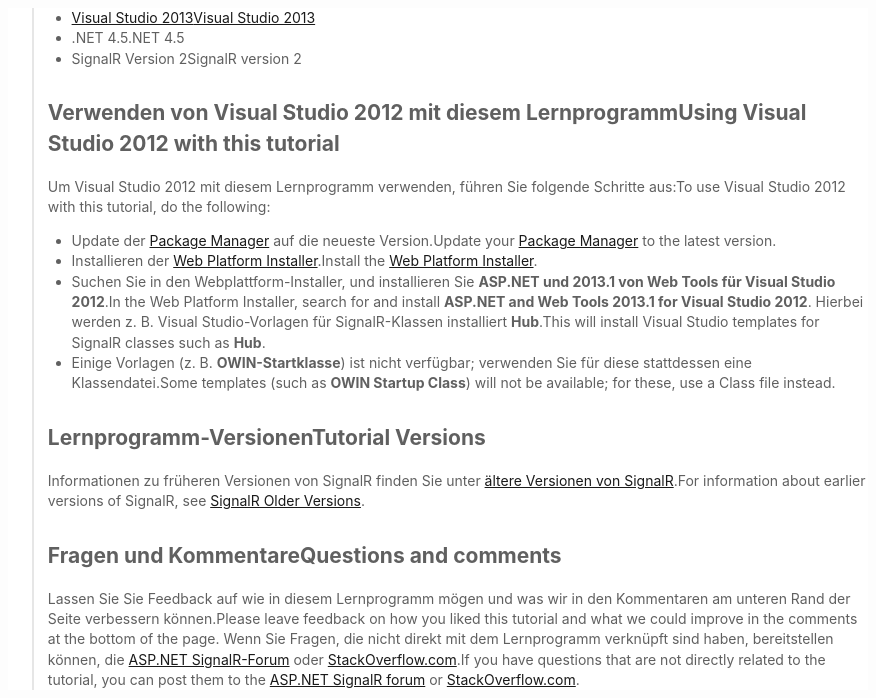 > 
> 
> - [<span data-ttu-id="69218-113">Visual Studio 2013</span><span class="sxs-lookup"><span data-stu-id="69218-113">Visual Studio 2013</span></span>](https://www.microsoft.com/visualstudio/eng/2013-downloads)
> - <span data-ttu-id="69218-114">.NET 4.5</span><span class="sxs-lookup"><span data-stu-id="69218-114">.NET 4.5</span></span>
> - <span data-ttu-id="69218-115">SignalR Version 2</span><span class="sxs-lookup"><span data-stu-id="69218-115">SignalR version 2</span></span>
>   
> 
> 
> ## <a name="using-visual-studio-2012-with-this-tutorial"></a><span data-ttu-id="69218-116">Verwenden von Visual Studio 2012 mit diesem Lernprogramm</span><span class="sxs-lookup"><span data-stu-id="69218-116">Using Visual Studio 2012 with this tutorial</span></span>
> 
> 
> <span data-ttu-id="69218-117">Um Visual Studio 2012 mit diesem Lernprogramm verwenden, führen Sie folgende Schritte aus:</span><span class="sxs-lookup"><span data-stu-id="69218-117">To use Visual Studio 2012 with this tutorial, do the following:</span></span>
> 
> - <span data-ttu-id="69218-118">Update der [Package Manager](http://docs.nuget.org/docs/start-here/installing-nuget) auf die neueste Version.</span><span class="sxs-lookup"><span data-stu-id="69218-118">Update your [Package Manager](http://docs.nuget.org/docs/start-here/installing-nuget) to the latest version.</span></span>
> - <span data-ttu-id="69218-119">Installieren der [Web Platform Installer](https://www.microsoft.com/web/downloads/platform.aspx).</span><span class="sxs-lookup"><span data-stu-id="69218-119">Install the [Web Platform Installer](https://www.microsoft.com/web/downloads/platform.aspx).</span></span>
> - <span data-ttu-id="69218-120">Suchen Sie in den Webplattform-Installer, und installieren Sie **ASP.NET und 2013.1 von Web Tools für Visual Studio 2012**.</span><span class="sxs-lookup"><span data-stu-id="69218-120">In the Web Platform Installer, search for and install **ASP.NET and Web Tools 2013.1 for Visual Studio 2012**.</span></span> <span data-ttu-id="69218-121">Hierbei werden z. B. Visual Studio-Vorlagen für SignalR-Klassen installiert **Hub**.</span><span class="sxs-lookup"><span data-stu-id="69218-121">This will install Visual Studio templates for SignalR classes such as **Hub**.</span></span>
> - <span data-ttu-id="69218-122">Einige Vorlagen (z. B. **OWIN-Startklasse**) ist nicht verfügbar; verwenden Sie für diese stattdessen eine Klassendatei.</span><span class="sxs-lookup"><span data-stu-id="69218-122">Some templates (such as **OWIN Startup Class**) will not be available; for these, use a Class file instead.</span></span>
> 
> 
> ## <a name="tutorial-versions"></a><span data-ttu-id="69218-123">Lernprogramm-Versionen</span><span class="sxs-lookup"><span data-stu-id="69218-123">Tutorial Versions</span></span>
> 
> <span data-ttu-id="69218-124">Informationen zu früheren Versionen von SignalR finden Sie unter [ältere Versionen von SignalR](../older-versions/index.md).</span><span class="sxs-lookup"><span data-stu-id="69218-124">For information about earlier versions of SignalR, see [SignalR Older Versions](../older-versions/index.md).</span></span>
> 
> ## <a name="questions-and-comments"></a><span data-ttu-id="69218-125">Fragen und Kommentare</span><span class="sxs-lookup"><span data-stu-id="69218-125">Questions and comments</span></span>
> 
> <span data-ttu-id="69218-126">Lassen Sie Sie Feedback auf wie in diesem Lernprogramm mögen und was wir in den Kommentaren am unteren Rand der Seite verbessern können.</span><span class="sxs-lookup"><span data-stu-id="69218-126">Please leave feedback on how you liked this tutorial and what we could improve in the comments at the bottom of the page.</span></span> <span data-ttu-id="69218-127">Wenn Sie Fragen, die nicht direkt mit dem Lernprogramm verknüpft sind haben, bereitstellen können, die [ASP.NET SignalR-Forum](https://forums.asp.net/1254.aspx/1?ASP+NET+SignalR) oder [StackOverflow.com](http://stackoverflow.com/).</span><span class="sxs-lookup"><span data-stu-id="69218-127">If you have questions that are not directly related to the tutorial, you can post them to the [ASP.NET SignalR forum](https://forums.asp.net/1254.aspx/1?ASP+NET+SignalR) or [StackOverflow.com](http://stackoverflow.com/).</span></span>
